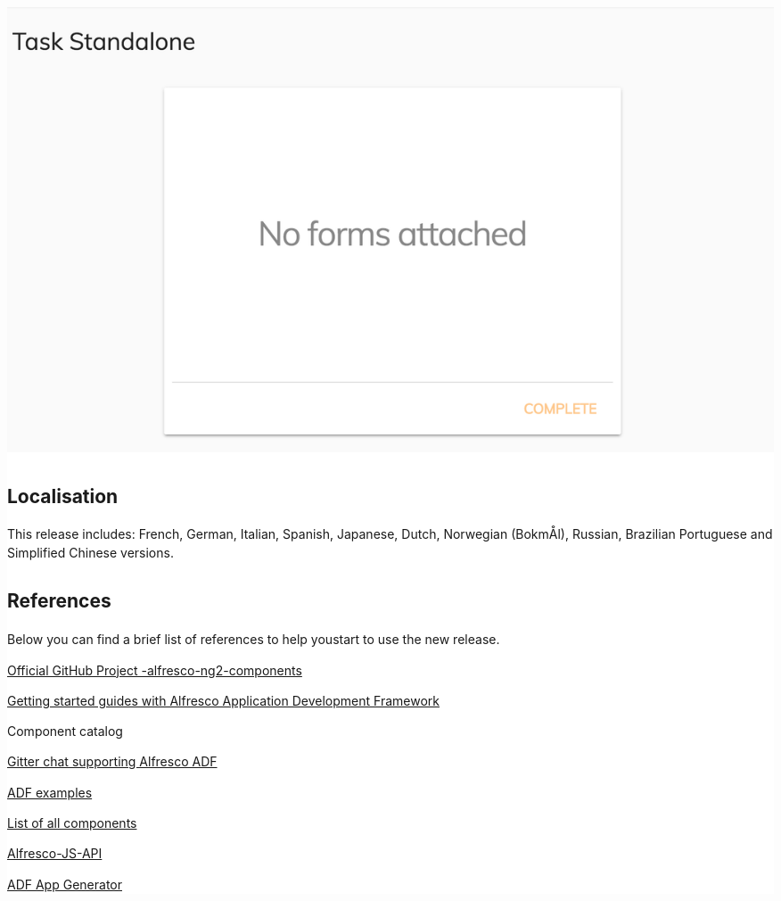 ![Task Standalone](images/Screen+Shot+2018-04-13+at+16.20.45.png)

## Localisation

This release includes: French, German, Italian, Spanish, Japanese, Dutch, Norwegian (BokmÅl), Russian, Brazilian Portuguese and Simplified Chinese versions.

## References

Below you can find a brief list of references to help youstart to use the new release.

[Official GitHub Project -alfresco-ng2-components](https://github.com/Alfresco/alfresco-ng2-components)

[Getting started guides with Alfresco Application Development Framework](https://community.alfresco.com/community/application-development-framework/pages/get-started)

Component catalog

[Gitter chat supporting Alfresco ADF](https://gitter.im/Alfresco/alfresco-ng2-components)

[ADF examples](https://github.com/Alfresco/adf-examples)

[List of all components](https://github.com/Alfresco/alfresco-ng2-components/tree/master/ng2-components)

[Alfresco-JS-API](https://github.com/Alfresco/alfresco-js-api)

[ADF App Generator](https://github.com/Alfresco/generator-ng2-alfresco-app)
